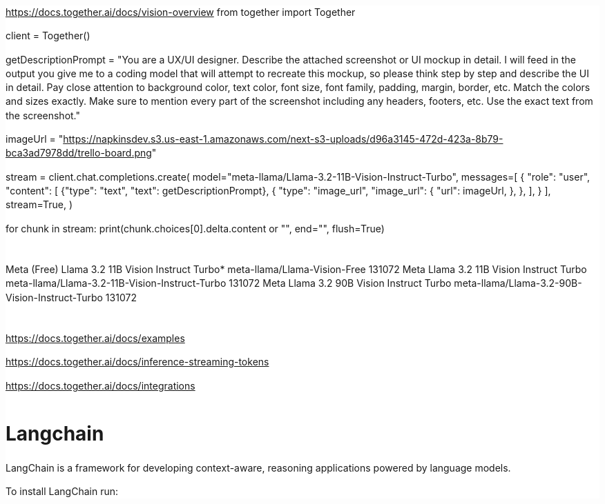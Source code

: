 https://docs.together.ai/docs/vision-overview
from together import Together

client = Together()

getDescriptionPrompt = "You are a UX/UI designer. Describe the attached screenshot or UI mockup in detail. I will feed in the output you give me to a coding model that will attempt to recreate this mockup, so please think step by step and describe the UI in detail. Pay close attention to background color, text color, font size, font family, padding, margin, border, etc. Match the colors and sizes exactly. Make sure to mention every part of the screenshot including any headers, footers, etc. Use the exact text from the screenshot."

imageUrl = "https://napkinsdev.s3.us-east-1.amazonaws.com/next-s3-uploads/d96a3145-472d-423a-8b79-bca3ad7978dd/trello-board.png"


stream = client.chat.completions.create(
    model="meta-llama/Llama-3.2-11B-Vision-Instruct-Turbo",
    messages=[
        {
            "role": "user",
            "content": [
                {"type": "text", "text": getDescriptionPrompt},
                {
                    "type": "image_url",
                    "image_url": {
                        "url": imageUrl,
                    },
                },
            ],
        }
    ],
    stream=True,
)

for chunk in stream:
    print(chunk.choices[0].delta.content or "", end="", flush=True)
#
Meta	(Free) Llama 3.2 11B Vision Instruct Turbo*	meta-llama/Llama-Vision-Free	131072
Meta	Llama 3.2 11B Vision Instruct Turbo	meta-llama/Llama-3.2-11B-Vision-Instruct-Turbo	131072
Meta	Llama 3.2 90B Vision Instruct Turbo	meta-llama/Llama-3.2-90B-Vision-Instruct-Turbo	131072
#

https://docs.together.ai/docs/examples

https://docs.together.ai/docs/inference-streaming-tokens

https://docs.together.ai/docs/integrations

# Langchain

LangChain is a framework for developing context-aware, reasoning applications powered by language models.

To install LangChain run:
